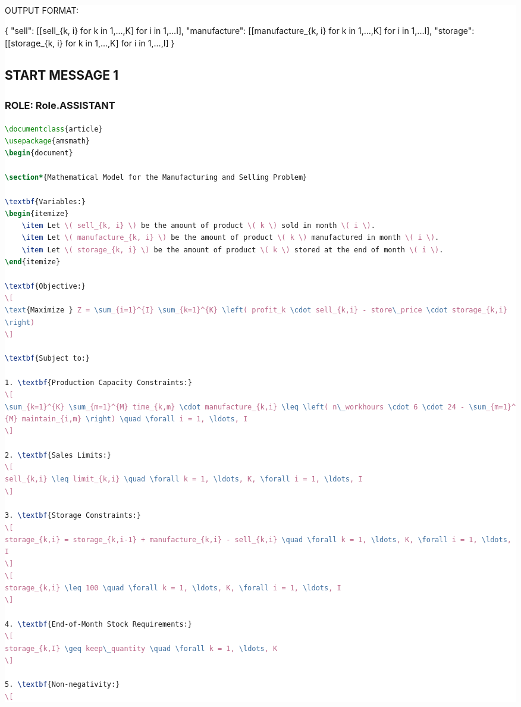 OUTPUT FORMAT:

{
    "sell": [[sell_{k, i} for k in 1,...,K] for i in 1,...I],
    "manufacture": [[manufacture_{k, i} for k in 1,...,K] for i in 1,...I],
    "storage": [[storage_{k, i} for k in 1,...,K] for i in 1,...,I]
}

</DESCRIPTION>


## START MESSAGE 1 
### ROLE: Role.ASSISTANT
```latex
\documentclass{article}
\usepackage{amsmath}
\begin{document}

\section*{Mathematical Model for the Manufacturing and Selling Problem}

\textbf{Variables:}
\begin{itemize}
    \item Let \( sell_{k, i} \) be the amount of product \( k \) sold in month \( i \).
    \item Let \( manufacture_{k, i} \) be the amount of product \( k \) manufactured in month \( i \).
    \item Let \( storage_{k, i} \) be the amount of product \( k \) stored at the end of month \( i \).
\end{itemize}

\textbf{Objective:}
\[
\text{Maximize } Z = \sum_{i=1}^{I} \sum_{k=1}^{K} \left( profit_k \cdot sell_{k,i} - store\_price \cdot storage_{k,i} \right)
\]

\textbf{Subject to:}

1. \textbf{Production Capacity Constraints:}
\[
\sum_{k=1}^{K} \sum_{m=1}^{M} time_{k,m} \cdot manufacture_{k,i} \leq \left( n\_workhours \cdot 6 \cdot 24 - \sum_{m=1}^{M} maintain_{i,m} \right) \quad \forall i = 1, \ldots, I
\]

2. \textbf{Sales Limits:}
\[
sell_{k,i} \leq limit_{k,i} \quad \forall k = 1, \ldots, K, \forall i = 1, \ldots, I
\]

3. \textbf{Storage Constraints:}
\[
storage_{k,i} = storage_{k,i-1} + manufacture_{k,i} - sell_{k,i} \quad \forall k = 1, \ldots, K, \forall i = 1, \ldots, I
\]
\[
storage_{k,i} \leq 100 \quad \forall k = 1, \ldots, K, \forall i = 1, \ldots, I
\]

4. \textbf{End-of-Month Stock Requirements:}
\[
storage_{k,I} \geq keep\_quantity \quad \forall k = 1, \ldots, K
\]

5. \textbf{Non-negativity:}
\[
```